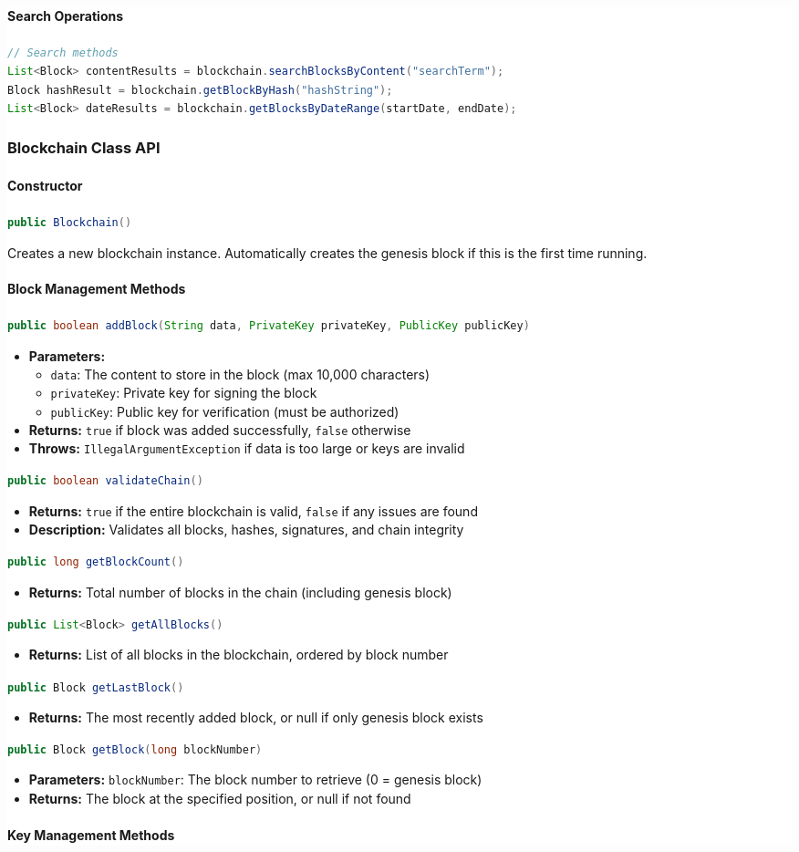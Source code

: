#### Search Operations
```java
// Search methods
List<Block> contentResults = blockchain.searchBlocksByContent("searchTerm");
Block hashResult = blockchain.getBlockByHash("hashString");
List<Block> dateResults = blockchain.getBlocksByDateRange(startDate, endDate);
```

### Blockchain Class API

#### Constructor
```java
public Blockchain()
```
Creates a new blockchain instance. Automatically creates the genesis block if this is the first time running.

#### Block Management Methods

```java
public boolean addBlock(String data, PrivateKey privateKey, PublicKey publicKey)
```
- **Parameters:**
  - `data`: The content to store in the block (max 10,000 characters)
  - `privateKey`: Private key for signing the block
  - `publicKey`: Public key for verification (must be authorized)
- **Returns:** `true` if block was added successfully, `false` otherwise
- **Throws:** `IllegalArgumentException` if data is too large or keys are invalid

```java
public boolean validateChain()
```
- **Returns:** `true` if the entire blockchain is valid, `false` if any issues are found
- **Description:** Validates all blocks, hashes, signatures, and chain integrity

```java
public long getBlockCount()
```
- **Returns:** Total number of blocks in the chain (including genesis block)

```java
public List<Block> getAllBlocks()
```
- **Returns:** List of all blocks in the blockchain, ordered by block number

```java
public Block getLastBlock()
```
- **Returns:** The most recently added block, or null if only genesis block exists

```java
public Block getBlock(long blockNumber)
```
- **Parameters:** `blockNumber`: The block number to retrieve (0 = genesis block)
- **Returns:** The block at the specified position, or null if not found

#### Key Management Methods
